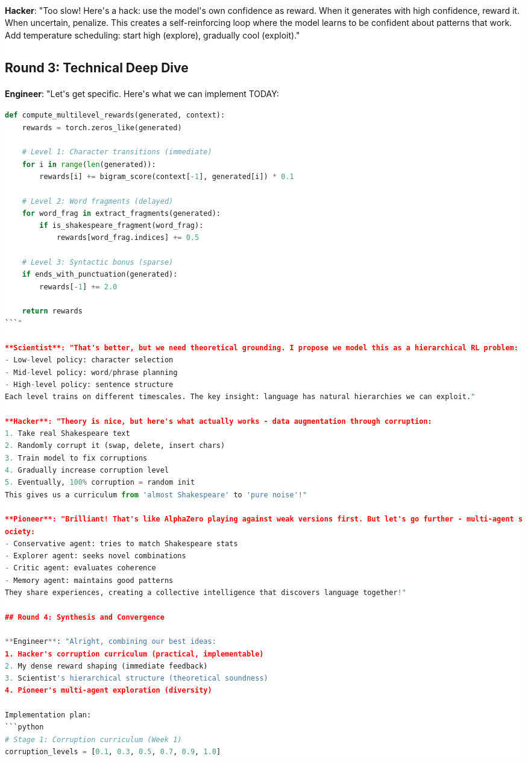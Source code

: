 **Hacker**: "Too slow! Here's a hack: use the model's own confidence as reward. When it generates with high confidence, reward it. When uncertain, penalize. This creates a self-reinforcing loop where the model learns to be confident about patterns that work. Add temperature scheduling: start high (explore), gradually cool (exploit)."

## Round 3: Technical Deep Dive

**Engineer**: "Let's get specific. Here's what we can implement TODAY:
```python
def compute_multilevel_rewards(generated, context):
    rewards = torch.zeros_like(generated)
    
    # Level 1: Character transitions (immediate)
    for i in range(len(generated)):
        rewards[i] += bigram_score(context[-1], generated[i]) * 0.1
    
    # Level 2: Word fragments (delayed)  
    for word_frag in extract_fragments(generated):
        if is_shakespeare_fragment(word_frag):
            rewards[word_frag.indices] += 0.5
            
    # Level 3: Syntactic bonus (sparse)
    if ends_with_punctuation(generated):
        rewards[-1] += 2.0
        
    return rewards
```"

**Scientist**: "That's better, but we need theoretical grounding. I propose we model this as a hierarchical RL problem:
- Low-level policy: character selection
- Mid-level policy: word/phrase planning  
- High-level policy: sentence structure
Each level trains on different timescales. The key insight: language has natural hierarchies we can exploit."

**Hacker**: "Theory is nice, but here's what actually works - data augmentation through corruption:
1. Take real Shakespeare text
2. Randomly corrupt it (swap, delete, insert chars)
3. Train model to fix corruptions
4. Gradually increase corruption level
5. Eventually, 100% corruption = random init
This gives us a curriculum from 'almost Shakespeare' to 'pure noise'!"

**Pioneer**: "Brilliant! That's like AlphaZero playing against weak versions first. But let's go further - multi-agent society:
- Conservative agent: tries to match Shakespeare stats
- Explorer agent: seeks novel combinations  
- Critic agent: evaluates coherence
- Memory agent: maintains good patterns
They share experiences, creating a collective intelligence that discovers language together!"

## Round 4: Synthesis and Convergence

**Engineer**: "Alright, combining our best ideas:
1. Hacker's corruption curriculum (practical, implementable)
2. My dense reward shaping (immediate feedback)
3. Scientist's hierarchical structure (theoretical soundness)
4. Pioneer's multi-agent exploration (diversity)

Implementation plan:
```python
# Stage 1: Corruption curriculum (Week 1)
corruption_levels = [0.1, 0.3, 0.5, 0.7, 0.9, 1.0]
```